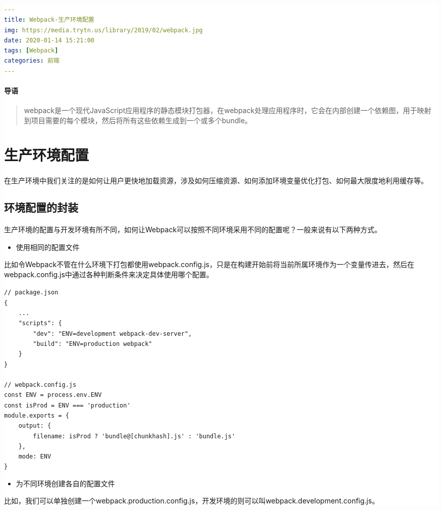 ```yaml
---
title: Webpack-生产环境配置
img: https://media.trytn.us/library/2019/02/webpack.jpg
date: 2020-01-14 15:21:00
tags: [Webpack]
categories: 前端
---
```


#### 导语
> webpack是一个现代JavaScript应用程序的静态模块打包器，在webpack处理应用程序时，它会在内部创建一个依赖图，用于映射到项目需要的每个模块，然后将所有这些依赖生成到一个或多个bundle。



# 生产环境配置

在生产环境中我们关注的是如何让用户更快地加载资源，涉及如何压缩资源、如何添加环境变量优化打包、如何最大限度地利用缓存等。

## 环境配置的封装

生产环境的配置与开发环境有所不同，如何让Webpack可以按照不同环境采用不同的配置呢？一般来说有以下两种方式。

* 使用相同的配置文件

比如令Webpack不管在什么环境下打包都使用webpack.config.js，只是在构建开始前将当前所属环境作为一个变量传进去，然后在webpack.config.js中通过各种判断条件来决定具体使用哪个配置。

```
// package.json
{
	...
	"scripts": {
		"dev": "ENV=development webpack-dev-server",
		"build": "ENV=production webpack"
	}
}

// webpack.config.js
const ENV = process.env.ENV
const isProd = ENV === 'production'
module.exports = {
	output: {
		filename: isProd ? 'bundle@[chunkhash].js' : 'bundle.js'
	},
	mode: ENV
}
```

* 为不同环境创建各自的配置文件

比如，我们可以单独创建一个webpack.production.config.js，开发环境的则可以叫webpack.development.config.js。

